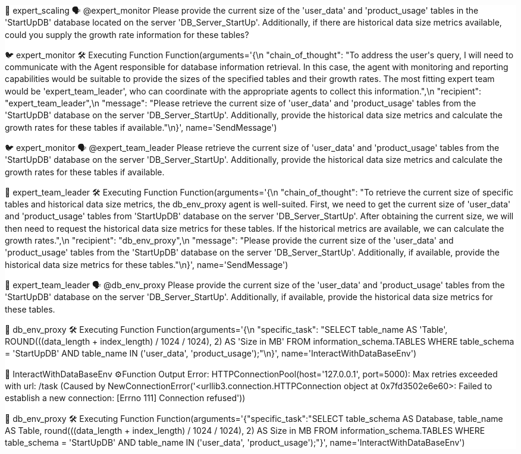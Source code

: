 
🦊 expert_scaling 🗣️ @expert_monitor
Please provide the current size of the 'user_data' and 'product_usage' tables in the 'StartUpDB' database located on the server 'DB_Server_StartUp'. Additionally, if there are historical data size metrics available, could you supply the growth rate information for these tables?


🐦 expert_monitor 🛠️ Executing Function
Function(arguments='{\n "chain_of_thought": "To address the user's query, I will need to communicate with the Agent responsible for database information retrieval. In this case, the agent with monitoring and reporting capabilities would be suitable to provide the sizes of the specified tables and their growth rates. The most fitting expert team would be 'expert_team_leader', who can coordinate with the appropriate agents to collect this information.",\n "recipient": "expert_team_leader",\n "message": "Please retrieve the current size of 'user_data' and 'product_usage' tables from the 'StartUpDB' database on the server 'DB_Server_StartUp'. Additionally, provide the historical data size metrics and calculate the growth rates for these tables if available."\n}', name='SendMessage')


🐦 expert_monitor 🗣️ @expert_team_leader
Please retrieve the current size of 'user_data' and 'product_usage' tables from the 'StartUpDB' database on the server 'DB_Server_StartUp'. Additionally, provide the historical data size metrics and calculate the growth rates for these tables if available.


🦊 expert_team_leader 🛠️ Executing Function
Function(arguments='{\n "chain_of_thought": "To retrieve the current size of specific tables and historical data size metrics, the db_env_proxy agent is well-suited. First, we need to get the current size of 'user_data' and 'product_usage' tables from 'StartUpDB' database on the server 'DB_Server_StartUp'. After obtaining the current size, we will then need to request the historical data size metrics for these tables. If the historical metrics are available, we can calculate the growth rates.",\n "recipient": "db_env_proxy",\n "message": "Please provide the current size of the 'user_data' and 'product_usage' tables from the 'StartUpDB' database on the server 'DB_Server_StartUp'. Additionally, if available, provide the historical data size metrics for these tables."\n}', name='SendMessage')


🦊 expert_team_leader 🗣️ @db_env_proxy
Please provide the current size of the 'user_data' and 'product_usage' tables from the 'StartUpDB' database on the server 'DB_Server_StartUp'. Additionally, if available, provide the historical data size metrics for these tables.


🐷 db_env_proxy 🛠️ Executing Function
Function(arguments='{\n "specific_task": "SELECT table_name AS 'Table', ROUND(((data_length + index_length) / 1024 / 1024), 2) AS 'Size in MB' FROM information_schema.TABLES WHERE table_schema = 'StartUpDB' AND table_name IN ('user_data', 'product_usage');"\n}', name='InteractWithDataBaseEnv')


🐷 InteractWithDataBaseEnv ⚙️Function Output
Error: HTTPConnectionPool(host='127.0.0.1', port=5000): Max retries exceeded with url: /task (Caused by NewConnectionError('<urllib3.connection.HTTPConnection object at 0x7fd3502e6e60>: Failed to establish a new connection: [Errno 111] Connection refused'))


🐷 db_env_proxy 🛠️ Executing Function
Function(arguments='{"specific_task":"SELECT table_schema AS Database, table_name AS Table, round(((data_length + index_length) / 1024 / 1024), 2) AS Size in MB FROM information_schema.TABLES WHERE table_schema = 'StartUpDB' AND table_name IN ('user_data', 'product_usage');"}', name='InteractWithDataBaseEnv')
